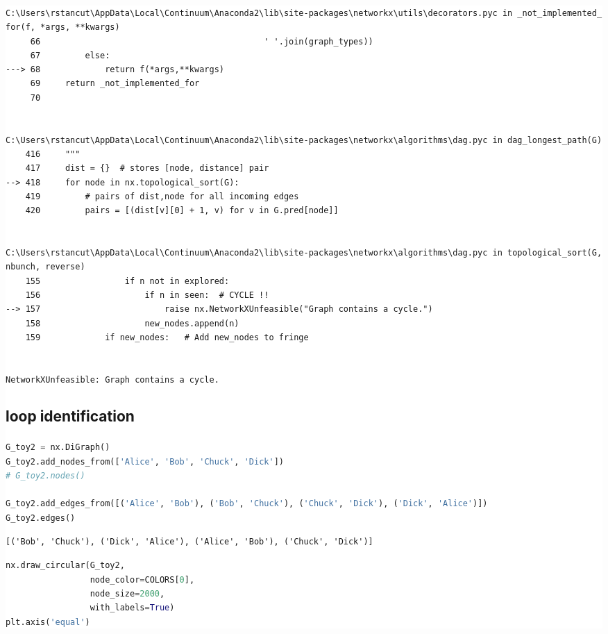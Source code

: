     C:\Users\rstancut\AppData\Local\Continuum\Anaconda2\lib\site-packages\networkx\utils\decorators.pyc in _not_implemented_for(f, *args, **kwargs)
         66                                             ' '.join(graph_types))
         67         else:
    ---> 68             return f(*args,**kwargs)
         69     return _not_implemented_for
         70 
    

    C:\Users\rstancut\AppData\Local\Continuum\Anaconda2\lib\site-packages\networkx\algorithms\dag.pyc in dag_longest_path(G)
        416     """
        417     dist = {}  # stores [node, distance] pair
    --> 418     for node in nx.topological_sort(G):
        419         # pairs of dist,node for all incoming edges
        420         pairs = [(dist[v][0] + 1, v) for v in G.pred[node]]
    

    C:\Users\rstancut\AppData\Local\Continuum\Anaconda2\lib\site-packages\networkx\algorithms\dag.pyc in topological_sort(G, nbunch, reverse)
        155                 if n not in explored:
        156                     if n in seen:  # CYCLE !!
    --> 157                         raise nx.NetworkXUnfeasible("Graph contains a cycle.")
        158                     new_nodes.append(n)
        159             if new_nodes:   # Add new_nodes to fringe
    

    NetworkXUnfeasible: Graph contains a cycle.


## loop identification


```python
G_toy2 = nx.DiGraph()
G_toy2.add_nodes_from(['Alice', 'Bob', 'Chuck', 'Dick'])
# G_toy2.nodes()

G_toy2.add_edges_from([('Alice', 'Bob'), ('Bob', 'Chuck'), ('Chuck', 'Dick'), ('Dick', 'Alice')])
G_toy2.edges()
```




    [('Bob', 'Chuck'), ('Dick', 'Alice'), ('Alice', 'Bob'), ('Chuck', 'Dick')]




```python
nx.draw_circular(G_toy2, 
                 node_color=COLORS[0], 
                 node_size=2000, 
                 with_labels=True)
plt.axis('equal')
```


